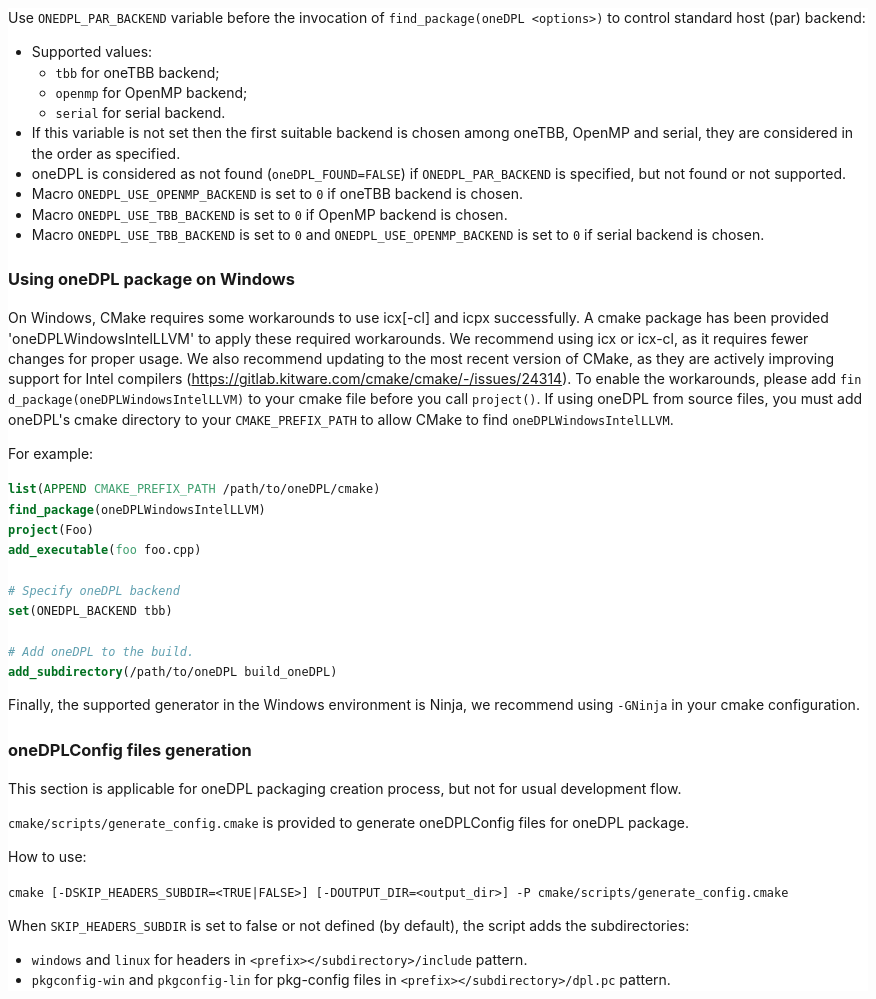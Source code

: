 Use `ONEDPL_PAR_BACKEND` variable before the invocation of `find_package(oneDPL <options>)` to control standard host (par) backend:

- Supported values:
  - `tbb` for oneTBB backend;
  - `openmp` for OpenMP backend;
  - `serial` for serial backend.
- If this variable is not set then the first suitable backend is chosen among oneTBB, OpenMP and serial, they are considered in the order as specified.
- oneDPL is considered as not found (`oneDPL_FOUND=FALSE`) if `ONEDPL_PAR_BACKEND` is specified, but not found or not supported.
- Macro `ONEDPL_USE_OPENMP_BACKEND` is set to `0` if oneTBB backend is chosen.
- Macro `ONEDPL_USE_TBB_BACKEND` is set to `0` if OpenMP backend is chosen.
- Macro `ONEDPL_USE_TBB_BACKEND` is set to `0` and `ONEDPL_USE_OPENMP_BACKEND` is set to `0` if serial backend is chosen.

### Using oneDPL package on Windows
On Windows, CMake requires some workarounds to use icx[-cl] and icpx successfully.  A cmake package has been provided 'oneDPLWindowsIntelLLVM' to apply these required workarounds.
We recommend using icx or icx-cl, as it requires fewer changes for proper usage.  We also recommend updating to the most recent version of CMake, as they are actively improving support for Intel compilers (https://gitlab.kitware.com/cmake/cmake/-/issues/24314).
To enable the workarounds, please add `find_package(oneDPLWindowsIntelLLVM)` to your cmake file before you call `project()`.  If using oneDPL from source files, you must add oneDPL's cmake directory to your `CMAKE_PREFIX_PATH` to allow CMake to find `oneDPLWindowsIntelLLVM`. 

For example:

```cmake
list(APPEND CMAKE_PREFIX_PATH /path/to/oneDPL/cmake)
find_package(oneDPLWindowsIntelLLVM)
project(Foo)
add_executable(foo foo.cpp)

# Specify oneDPL backend
set(ONEDPL_BACKEND tbb)

# Add oneDPL to the build.
add_subdirectory(/path/to/oneDPL build_oneDPL)
```

Finally, the supported generator in the Windows environment is Ninja, we recommend using `-GNinja` in your cmake configuration.

### oneDPLConfig files generation

This section is applicable for oneDPL packaging creation process, but not for usual development flow.

`cmake/scripts/generate_config.cmake` is provided to generate oneDPLConfig files for oneDPL package.

How to use:

`cmake [-DSKIP_HEADERS_SUBDIR=<TRUE|FALSE>] [-DOUTPUT_DIR=<output_dir>] -P cmake/scripts/generate_config.cmake`

When `SKIP_HEADERS_SUBDIR` is set to false or not defined (by default), the script adds the subdirectories:
- `windows` and `linux` for headers in `<prefix></subdirectory>/include` pattern.
- `pkgconfig-win` and `pkgconfig-lin` for pkg-config files in `<prefix></subdirectory>/dpl.pc` pattern.
